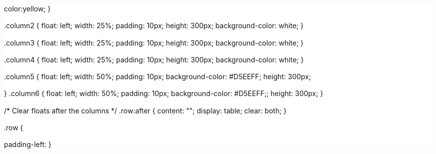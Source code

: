   color:yellow;
}

.column2 {
    float: left;
    width: 25%;
    padding: 10px;
    height: 300px;
    background-color: white;
    }

.column3 {
    float: left;
    width: 25%;
    padding: 10px;
    height: 300px; 
    background-color: white;
}

.column4 {
    float: left;
    width: 25%;
    padding: 10px;
    height: 300px;
    background-color: white;
}

.column5 {
    float: left;
    width: 50%;
    padding: 10px;
    background-color: #D5EEFF;
    height: 300px;

  }
  .column6 {
    float: left;
    width: 50%;
    padding: 10px;
    background-color: #D5EEFF;;
    height: 300px;
}


/* Clear floats after the columns */
.row:after {
    content: "";
    display: table;
    clear: both;
}

.row {

  padding-left: 
}
